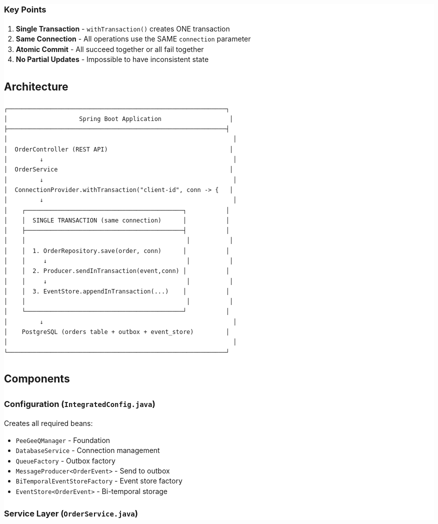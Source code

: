 ### Key Points

1. **Single Transaction** - `withTransaction()` creates ONE transaction
2. **Same Connection** - All operations use the SAME `connection` parameter
3. **Atomic Commit** - All succeed together or all fail together
4. **No Partial Updates** - Impossible to have inconsistent state

## Architecture

```
┌─────────────────────────────────────────────────────────────┐
│                    Spring Boot Application                   │
├─────────────────────────────────────────────────────────────┤
│                                                               │
│  OrderController (REST API)                                  │
│         ↓                                                     │
│  OrderService                                                │
│         ↓                                                     │
│  ConnectionProvider.withTransaction("client-id", conn -> {   │
│         ↓                                                     │
│    ┌────────────────────────────────────────────┐           │
│    │  SINGLE TRANSACTION (same connection)      │           │
│    ├────────────────────────────────────────────┤           │
│    │                                             │           │
│    │  1. OrderRepository.save(order, conn)      │           │
│    │     ↓                                       │           │
│    │  2. Producer.sendInTransaction(event,conn) │           │
│    │     ↓                                       │           │
│    │  3. EventStore.appendInTransaction(...)    │           │
│    │                                             │           │
│    └────────────────────────────────────────────┘           │
│         ↓                                                     │
│    PostgreSQL (orders table + outbox + event_store)         │
│                                                               │
└─────────────────────────────────────────────────────────────┘
```

## Components

### Configuration (`IntegratedConfig.java`)

Creates all required beans:
- `PeeGeeQManager` - Foundation
- `DatabaseService` - Connection management
- `QueueFactory` - Outbox factory
- `MessageProducer<OrderEvent>` - Send to outbox
- `BiTemporalEventStoreFactory` - Event store factory
- `EventStore<OrderEvent>` - Bi-temporal storage

### Service Layer (`OrderService.java`)
